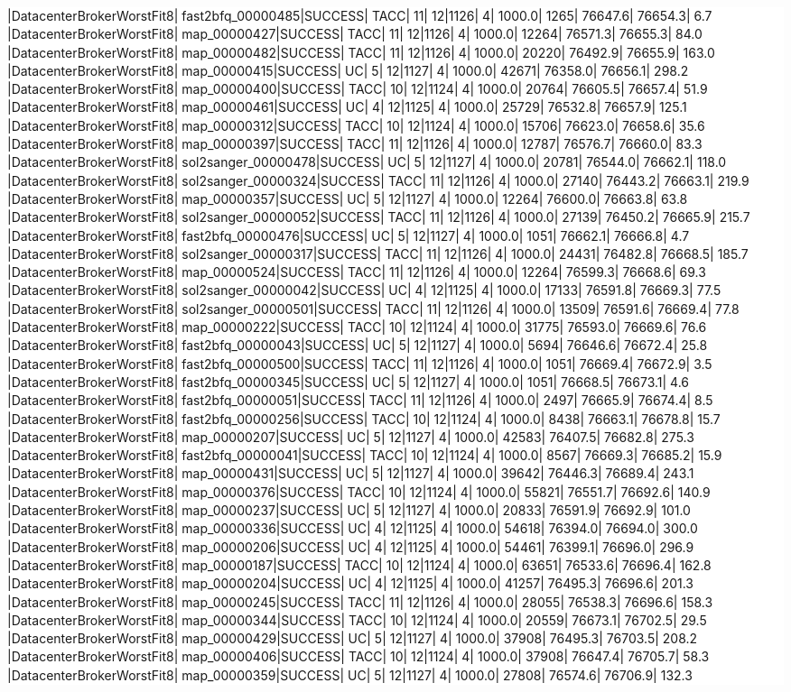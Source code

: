 |DatacenterBrokerWorstFit8|     fast2bfq_00000485|SUCCESS|  TACC|  11|       12|1126|        4|    1000.0|       1265|  76647.6|   76654.3|     6.7
|DatacenterBrokerWorstFit8|          map_00000427|SUCCESS|  TACC|  11|       12|1126|        4|    1000.0|      12264|  76571.3|   76655.3|    84.0
|DatacenterBrokerWorstFit8|          map_00000482|SUCCESS|  TACC|  11|       12|1126|        4|    1000.0|      20220|  76492.9|   76655.9|   163.0
|DatacenterBrokerWorstFit8|          map_00000415|SUCCESS|    UC|   5|       12|1127|        4|    1000.0|      42671|  76358.0|   76656.1|   298.2
|DatacenterBrokerWorstFit8|          map_00000400|SUCCESS|  TACC|  10|       12|1124|        4|    1000.0|      20764|  76605.5|   76657.4|    51.9
|DatacenterBrokerWorstFit8|          map_00000461|SUCCESS|    UC|   4|       12|1125|        4|    1000.0|      25729|  76532.8|   76657.9|   125.1
|DatacenterBrokerWorstFit8|          map_00000312|SUCCESS|  TACC|  10|       12|1124|        4|    1000.0|      15706|  76623.0|   76658.6|    35.6
|DatacenterBrokerWorstFit8|          map_00000397|SUCCESS|  TACC|  11|       12|1126|        4|    1000.0|      12787|  76576.7|   76660.0|    83.3
|DatacenterBrokerWorstFit8|   sol2sanger_00000478|SUCCESS|    UC|   5|       12|1127|        4|    1000.0|      20781|  76544.0|   76662.1|   118.0
|DatacenterBrokerWorstFit8|   sol2sanger_00000324|SUCCESS|  TACC|  11|       12|1126|        4|    1000.0|      27140|  76443.2|   76663.1|   219.9
|DatacenterBrokerWorstFit8|          map_00000357|SUCCESS|    UC|   5|       12|1127|        4|    1000.0|      12264|  76600.0|   76663.8|    63.8
|DatacenterBrokerWorstFit8|   sol2sanger_00000052|SUCCESS|  TACC|  11|       12|1126|        4|    1000.0|      27139|  76450.2|   76665.9|   215.7
|DatacenterBrokerWorstFit8|     fast2bfq_00000476|SUCCESS|    UC|   5|       12|1127|        4|    1000.0|       1051|  76662.1|   76666.8|     4.7
|DatacenterBrokerWorstFit8|   sol2sanger_00000317|SUCCESS|  TACC|  11|       12|1126|        4|    1000.0|      24431|  76482.8|   76668.5|   185.7
|DatacenterBrokerWorstFit8|          map_00000524|SUCCESS|  TACC|  11|       12|1126|        4|    1000.0|      12264|  76599.3|   76668.6|    69.3
|DatacenterBrokerWorstFit8|   sol2sanger_00000042|SUCCESS|    UC|   4|       12|1125|        4|    1000.0|      17133|  76591.8|   76669.3|    77.5
|DatacenterBrokerWorstFit8|   sol2sanger_00000501|SUCCESS|  TACC|  11|       12|1126|        4|    1000.0|      13509|  76591.6|   76669.4|    77.8
|DatacenterBrokerWorstFit8|          map_00000222|SUCCESS|  TACC|  10|       12|1124|        4|    1000.0|      31775|  76593.0|   76669.6|    76.6
|DatacenterBrokerWorstFit8|     fast2bfq_00000043|SUCCESS|    UC|   5|       12|1127|        4|    1000.0|       5694|  76646.6|   76672.4|    25.8
|DatacenterBrokerWorstFit8|     fast2bfq_00000500|SUCCESS|  TACC|  11|       12|1126|        4|    1000.0|       1051|  76669.4|   76672.9|     3.5
|DatacenterBrokerWorstFit8|     fast2bfq_00000345|SUCCESS|    UC|   5|       12|1127|        4|    1000.0|       1051|  76668.5|   76673.1|     4.6
|DatacenterBrokerWorstFit8|     fast2bfq_00000051|SUCCESS|  TACC|  11|       12|1126|        4|    1000.0|       2497|  76665.9|   76674.4|     8.5
|DatacenterBrokerWorstFit8|     fast2bfq_00000256|SUCCESS|  TACC|  10|       12|1124|        4|    1000.0|       8438|  76663.1|   76678.8|    15.7
|DatacenterBrokerWorstFit8|          map_00000207|SUCCESS|    UC|   5|       12|1127|        4|    1000.0|      42583|  76407.5|   76682.8|   275.3
|DatacenterBrokerWorstFit8|     fast2bfq_00000041|SUCCESS|  TACC|  10|       12|1124|        4|    1000.0|       8567|  76669.3|   76685.2|    15.9
|DatacenterBrokerWorstFit8|          map_00000431|SUCCESS|    UC|   5|       12|1127|        4|    1000.0|      39642|  76446.3|   76689.4|   243.1
|DatacenterBrokerWorstFit8|          map_00000376|SUCCESS|  TACC|  10|       12|1124|        4|    1000.0|      55821|  76551.7|   76692.6|   140.9
|DatacenterBrokerWorstFit8|          map_00000237|SUCCESS|    UC|   5|       12|1127|        4|    1000.0|      20833|  76591.9|   76692.9|   101.0
|DatacenterBrokerWorstFit8|          map_00000336|SUCCESS|    UC|   4|       12|1125|        4|    1000.0|      54618|  76394.0|   76694.0|   300.0
|DatacenterBrokerWorstFit8|          map_00000206|SUCCESS|    UC|   4|       12|1125|        4|    1000.0|      54461|  76399.1|   76696.0|   296.9
|DatacenterBrokerWorstFit8|          map_00000187|SUCCESS|  TACC|  10|       12|1124|        4|    1000.0|      63651|  76533.6|   76696.4|   162.8
|DatacenterBrokerWorstFit8|          map_00000204|SUCCESS|    UC|   4|       12|1125|        4|    1000.0|      41257|  76495.3|   76696.6|   201.3
|DatacenterBrokerWorstFit8|          map_00000245|SUCCESS|  TACC|  11|       12|1126|        4|    1000.0|      28055|  76538.3|   76696.6|   158.3
|DatacenterBrokerWorstFit8|          map_00000344|SUCCESS|  TACC|  10|       12|1124|        4|    1000.0|      20559|  76673.1|   76702.5|    29.5
|DatacenterBrokerWorstFit8|          map_00000429|SUCCESS|    UC|   5|       12|1127|        4|    1000.0|      37908|  76495.3|   76703.5|   208.2
|DatacenterBrokerWorstFit8|          map_00000406|SUCCESS|  TACC|  10|       12|1124|        4|    1000.0|      37908|  76647.4|   76705.7|    58.3
|DatacenterBrokerWorstFit8|          map_00000359|SUCCESS|    UC|   5|       12|1127|        4|    1000.0|      27808|  76574.6|   76706.9|   132.3